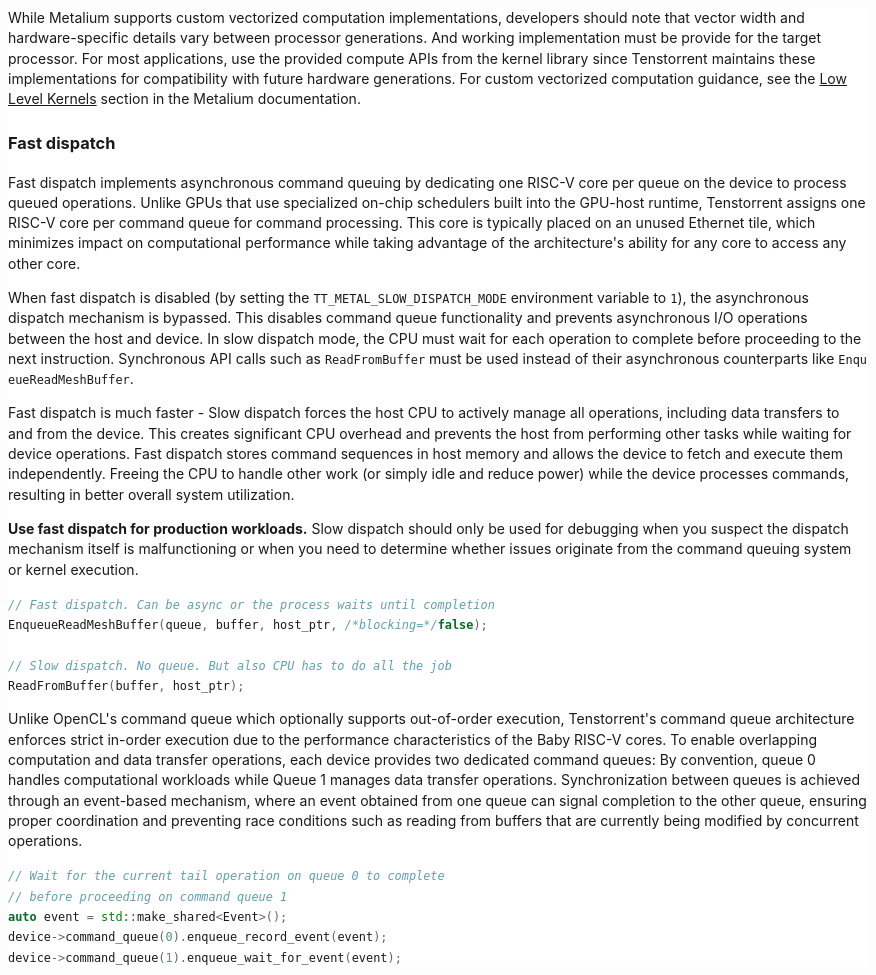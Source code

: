 While Metalium supports custom vectorized computation implementations, developers should note that vector width and hardware-specific details vary between processor generations. And working implementation must be provide for the target processor. For most applications, use the provided compute APIs from the kernel library since Tenstorrent maintains these implementations for compatibility with future hardware generations. For custom vectorized computation guidance, see the [Low Level Kernels][tt_llk_doc] section in the Metalium documentation.

[tt_llk_doc]: https://docs.tenstorrent.com/tt-metal/latest/tt-metalium/tt_metal/apis/kernel_apis/sfpu/llk.html

### Fast dispatch

Fast dispatch implements asynchronous command queuing by dedicating one RISC-V core per queue on the device to process queued operations. Unlike GPUs that use specialized on-chip schedulers built into the GPU-host runtime, Tenstorrent assigns one RISC-V core per command queue for command processing. This core is typically placed on an unused Ethernet tile, which minimizes impact on computational performance while taking advantage of the architecture's ability for any core to access any other core.

When fast dispatch is disabled (by setting the `TT_METAL_SLOW_DISPATCH_MODE` environment variable to `1`), the asynchronous dispatch mechanism is bypassed. This disables command queue functionality and prevents asynchronous I/O operations between the host and device. In slow dispatch mode, the CPU must wait for each operation to complete before proceeding to the next instruction. Synchronous API calls such as `ReadFromBuffer` must be used instead of their asynchronous counterparts like `EnqueueReadMeshBuffer`.

Fast dispatch is much faster - Slow dispatch forces the host CPU to actively manage all operations, including data transfers to and from the device. This creates significant CPU overhead and prevents the host from performing other tasks while waiting for device operations. Fast dispatch stores command sequences in host memory and allows the device to fetch and execute them independently. Freeing the CPU to handle other work (or simply idle and reduce power) while the device processes commands, resulting in better overall system utilization.

**Use fast dispatch for production workloads.** Slow dispatch should only be used for debugging when you suspect the dispatch mechanism itself is malfunctioning or when you need to determine whether issues originate from the command queuing system or kernel execution.


```c++
// Fast dispatch. Can be async or the process waits until completion
EnqueueReadMeshBuffer(queue, buffer, host_ptr, /*blocking=*/false);

// Slow dispatch. No queue. But also CPU has to do all the job
ReadFromBuffer(buffer, host_ptr);
```

Unlike OpenCL's command queue which optionally supports out-of-order execution, Tenstorrent's command queue architecture enforces strict in-order execution due to the performance characteristics of the Baby RISC-V cores. To enable overlapping computation and data transfer operations, each device provides two dedicated command queues: By convention, queue 0 handles computational workloads while Queue 1 manages data transfer operations. Synchronization between queues is achieved through an event-based mechanism, where an event obtained from one queue can signal completion to the other queue, ensuring proper coordination and preventing race conditions such as reading from buffers that are currently being modified by concurrent operations.

```c++
// Wait for the current tail operation on queue 0 to complete
// before proceeding on command queue 1
auto event = std::make_shared<Event>();
device->command_queue(0).enqueue_record_event(event);
device->command_queue(1).enqueue_wait_for_event(event);
```


[wiki_spmd]: https://en.wikipedia.org/wiki/Single_program,_multiple_data
[spda_tt_report]: https://github.com/tenstorrent/tt-metal/blob/7c26a4706be6ba8b5faf2c3ccb0e127a784883f8/tech_reports/FlashAttention/FlashAttention.md